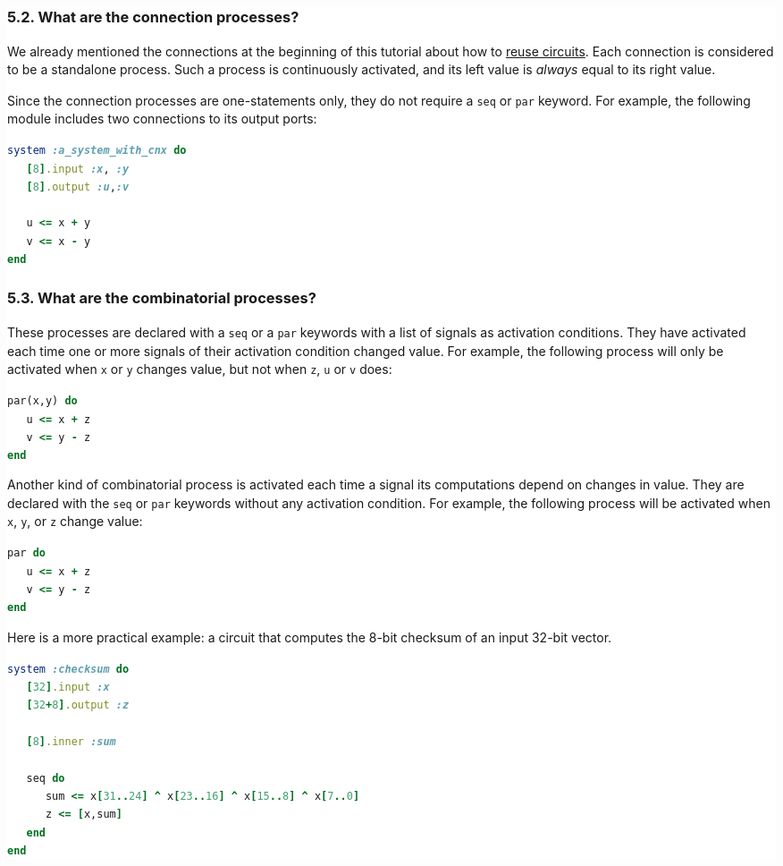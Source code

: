 
### 5.2. What are the connection processes?

We already mentioned the connections at the beginning of this tutorial about how to [reuse circuits](#circuit-use). Each connection is considered to be a standalone process. Such a process is continuously activated, and its left value is *always* equal to its right value.

Since the connection processes are one-statements only, they do not require a `seq` or `par` keyword. For example, the following module includes two connections to its output ports:

```ruby
system :a_system_with_cnx do
   [8].input :x, :y
   [8].output :u,:v

   u <= x + y
   v <= x - y
end
```

### 5.3. What are the combinatorial processes?

These processes are declared with a `seq` or a `par` keywords with a list of signals as activation conditions. They have activated each time one or more signals of their activation condition changed value. For example, the following process will only be activated when `x` or `y` changes value, but not when `z`, `u` or `v` does:

```ruby
par(x,y) do
   u <= x + z
   v <= y - z
end
```

Another kind of combinatorial process is activated each time a signal its computations depend on changes in value. They are declared with the `seq` or `par` keywords without any activation condition. For example, the following process will be activated when `x`, `y`, or `z` change value:

```ruby
par do
   u <= x + z
   v <= y - z
end
```

Here is a more practical example: a circuit that computes the 8-bit checksum of an input 32-bit vector.

```ruby
system :checksum do
   [32].input :x
   [32+8].output :z

   [8].inner :sum

   seq do
      sum <= x[31..24] ^ x[23..16] ^ x[15..8] ^ x[7..0]
      z <= [x,sum]
   end
end
```

